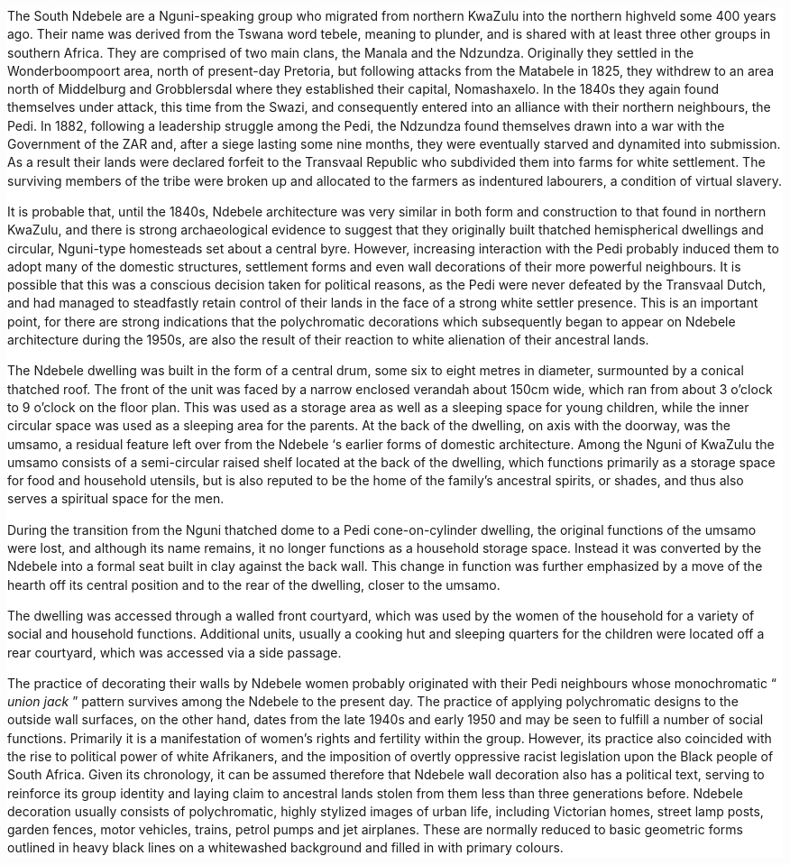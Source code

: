 The South Ndebele are a Nguni-speaking group who migrated from northern KwaZulu into the northern highveld some 400 years ago. Their name was derived from the Tswana word tebele, meaning to plunder, and is shared with at least three other groups in southern Africa. They are comprised of two main clans, the Manala and the Ndzundza. Originally they settled in the Wonderboompoort area, north of present-day Pretoria, but following attacks from the Matabele in 1825, they withdrew to an area north of Middelburg and Grobblersdal where they established their capital, Nomashaxelo. In the 1840s they again found themselves under attack, this time from the Swazi, and consequently entered into an alliance with their northern neighbours, the Pedi. In 1882, following a leadership struggle among the Pedi, the Ndzundza found themselves drawn into a war with the Government of the ZAR and, after a siege lasting some nine months, they were eventually starved and dynamited into submission. As a result their lands were declared forfeit to the Transvaal Republic who subdivided them into farms for white settlement. The surviving members of the tribe were broken up and allocated to the farmers as indentured labourers, a condition of virtual slavery.

It is probable that, until the 1840s, Ndebele architecture was very similar in both form and construction to that found in northern KwaZulu, and there is strong archaeological evidence to suggest that they originally built thatched hemispherical dwellings and circular, Nguni-type homesteads set about a central byre. However, increasing interaction with the Pedi probably induced them to adopt many of the domestic structures, settlement forms and even wall decorations of their more powerful neighbours. It is possible that this was a conscious decision taken for political reasons, as the Pedi were never defeated by the Transvaal Dutch, and had managed to steadfastly retain control of their lands in the face of a strong white settler presence. This is an important point, for there are strong indications that the polychromatic decorations which subsequently began to appear on Ndebele architecture during the 1950s, are also the result of their reaction to white alienation of their ancestral lands.

The Ndebele dwelling was built in the form of a central drum, some six to eight metres in diameter, surmounted by a conical thatched roof. The front of the unit was faced by a narrow enclosed verandah about 150cm wide, which ran from about 3 o’clock to 9 o’clock on the floor plan. This was used as a storage area as well as a sleeping space for young children, while the inner circular space was used as a sleeping area for the parents. At the back of the dwelling, on axis with the doorway, was the umsamo, a residual feature left over from the Ndebele ‘s earlier forms of domestic architecture. Among the Nguni of KwaZulu the umsamo consists of a semi-circular raised shelf located at the back of the dwelling, which functions primarily as a storage space for food and household utensils, but is also reputed to be the home of the family’s ancestral spirits, or shades, and thus also serves a spiritual space for the men.

During the transition from the Nguni thatched dome to a Pedi cone-on-cylinder dwelling, the original functions of the umsamo were lost, and although its name remains, it no longer functions as a household storage space. Instead it was converted by the Ndebele into a formal seat built in clay against the back wall. This change in function was further emphasized by a move of the hearth off its central position and to the rear of the dwelling, closer to the umsamo.

The dwelling was accessed through a walled front courtyard, which was used by the women of the household for a variety of social and household functions. Additional units, usually a cooking hut and sleeping quarters for the children were located off a rear courtyard, which was accessed via a side passage.

The practice of decorating their walls by Ndebele women probably originated with their Pedi neighbours whose monochromatic “ _union jack_ ” pattern survives among the Ndebele to the present day. The practice of applying polychromatic designs to the outside wall surfaces, on the other hand, dates from the late 1940s and early 1950 and may be seen to fulfill a number of social functions. Primarily it is a manifestation of women’s rights and fertility within the group. However, its practice also coincided with the rise to political power of white Afrikaners, and the imposition of overtly oppressive racist legislation upon the Black people of South Africa. Given its chronology, it can be assumed therefore that Ndebele wall decoration also has a political text, serving to reinforce its group identity and laying claim to ancestral lands stolen from them less than three generations before. Ndebele decoration usually consists of polychromatic, highly stylized images of urban life, including Victorian homes, street lamp posts, garden fences, motor vehicles, trains, petrol pumps and jet airplanes. These are normally reduced to basic geometric forms outlined in heavy black lines on a whitewashed background and filled in with primary colours.
